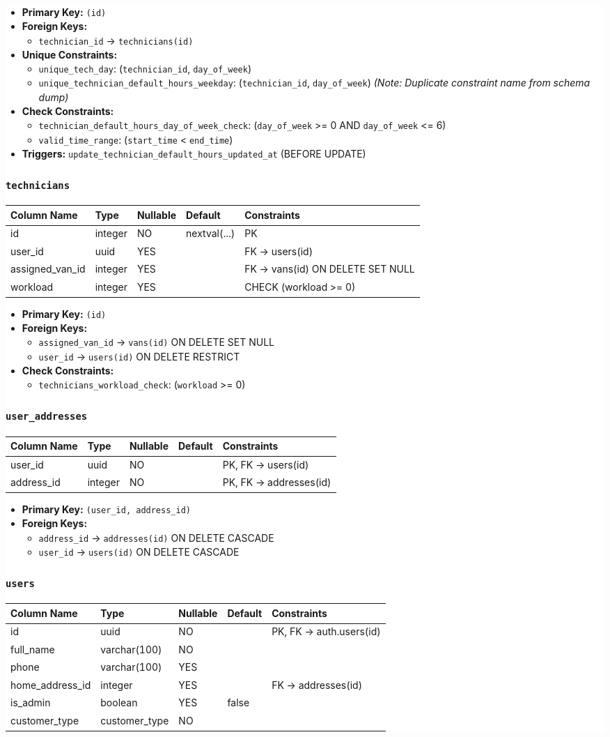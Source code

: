 *   **Primary Key:** `(id)`
*   **Foreign Keys:**
    *   `technician_id` -> `technicians(id)`
*   **Unique Constraints:**
    *   `unique_tech_day`: (`technician_id`, `day_of_week`)
    *   `unique_technician_default_hours_weekday`: (`technician_id`, `day_of_week`) *(Note: Duplicate constraint name from schema dump)*
*   **Check Constraints:**
    *   `technician_default_hours_day_of_week_check`: (`day_of_week` >= 0 AND `day_of_week` <= 6)
    *   `valid_time_range`: (`start_time` < `end_time`)
*   **Triggers:** `update_technician_default_hours_updated_at` (BEFORE UPDATE)

### `technicians`

| Column Name     | Type    | Nullable | Default      | Constraints           |
| :-------------- | :------ | :------- | :----------- | :-------------------- |
| id              | integer | NO       | nextval(...) | PK                    |
| user_id         | uuid    | YES      |              | FK -> users(id)       |
| assigned_van_id | integer | YES      |              | FK -> vans(id) ON DELETE SET NULL |
| workload        | integer | YES      |              | CHECK (workload >= 0) |

*   **Primary Key:** `(id)`
*   **Foreign Keys:**
    *   `assigned_van_id` -> `vans(id)` ON DELETE SET NULL
    *   `user_id` -> `users(id)` ON DELETE RESTRICT
*   **Check Constraints:**
    *   `technicians_workload_check`: (`workload` >= 0)

### `user_addresses`

| Column Name | Type    | Nullable | Default | Constraints        |
| :---------- | :------ | :------- | :------ | :----------------- |
| user_id     | uuid    | NO       |         | PK, FK -> users(id)|
| address_id  | integer | NO       |         | PK, FK -> addresses(id) |

*   **Primary Key:** `(user_id, address_id)`
*   **Foreign Keys:**
    *   `address_id` -> `addresses(id)` ON DELETE CASCADE
    *   `user_id` -> `users(id)` ON DELETE CASCADE

### `users`

| Column Name     | Type          | Nullable | Default | Constraints           |
| :-------------- | :------------ | :------- | :------ | :-------------------- |
| id              | uuid          | NO       |         | PK, FK -> auth.users(id) |
| full_name       | varchar(100)  | NO       |         |                       |
| phone           | varchar(100)  | YES      |         |                       |
| home_address_id | integer       | YES      |         | FK -> addresses(id)   |
| is_admin        | boolean       | YES      | false   |                       |
| customer_type   | customer_type | NO       |         |                       |
